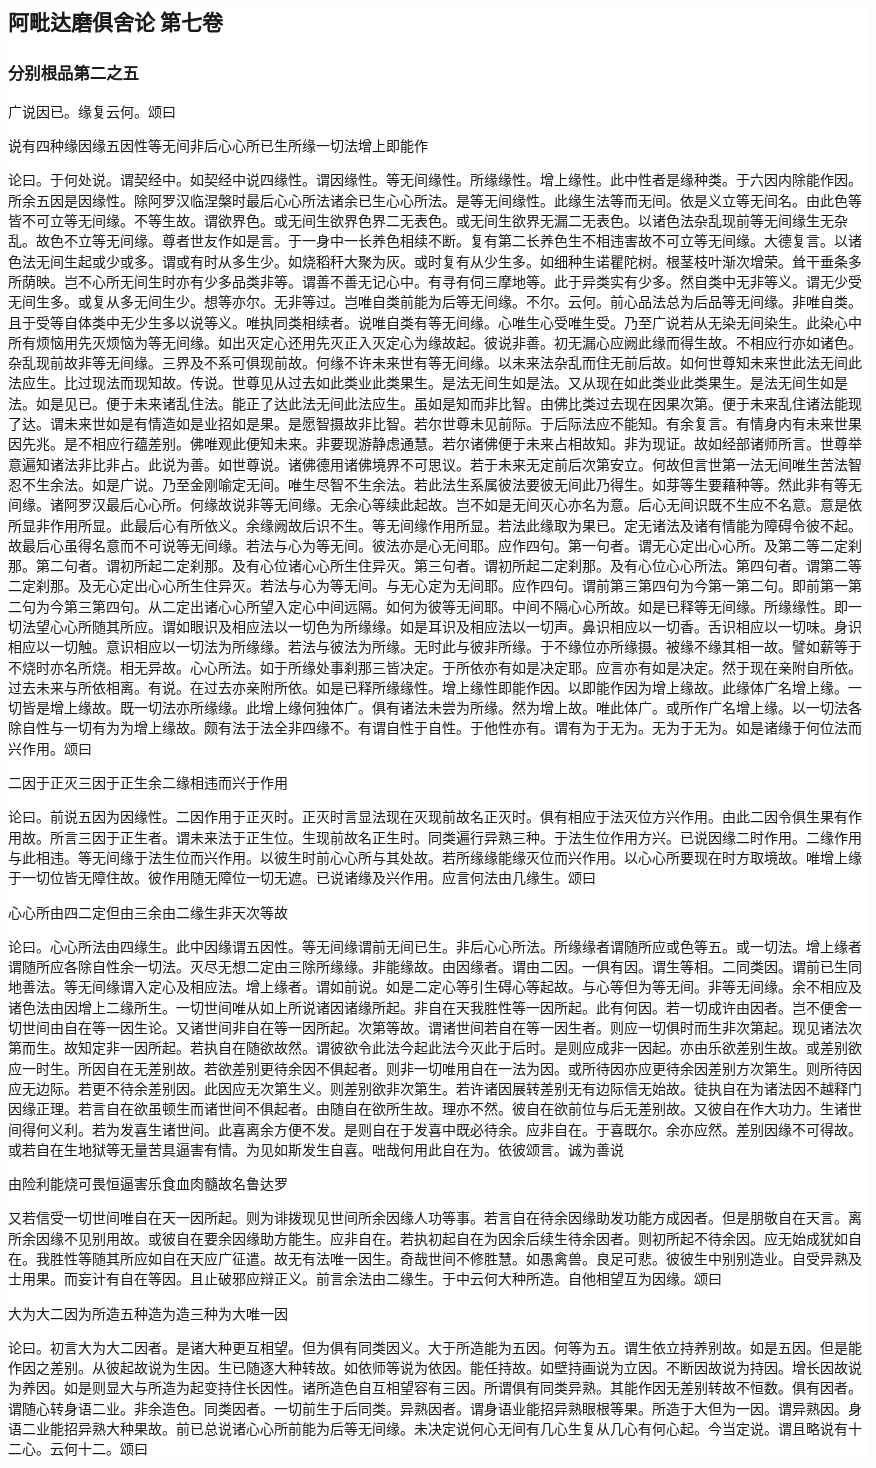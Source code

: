 ## 阿毗达磨俱舍论 第七卷

### 分别根品第二之五

广说因已。缘复云何。颂曰

说有四种缘因缘五因性等无间非后心心所已生所缘一切法增上即能作

论曰。于何处说。谓契经中。如契经中说四缘性。谓因缘性。等无间缘性。所缘缘性。增上缘性。此中性者是缘种类。于六因内除能作因。所余五因是因缘性。除阿罗汉临涅槃时最后心心所法诸余已生心心所法。是等无间缘性。此缘生法等而无间。依是义立等无间名。由此色等皆不可立等无间缘。不等生故。谓欲界色。或无间生欲界色界二无表色。或无间生欲界无漏二无表色。以诸色法杂乱现前等无间缘生无杂乱。故色不立等无间缘。尊者世友作如是言。于一身中一长养色相续不断。复有第二长养色生不相违害故不可立等无间缘。大德复言。以诸色法无间生起或少或多。谓或有时从多生少。如烧稻秆大聚为灰。或时复有从少生多。如细种生诺瞿陀树。根茎枝叶渐次增荣。耸干垂条多所荫映。岂不心所无间生时亦有少多品类非等。谓善不善无记心中。有寻有伺三摩地等。此于异类实有少多。然自类中无非等义。谓无少受无间生多。或复从多无间生少。想等亦尔。无非等过。岂唯自类前能为后等无间缘。不尔。云何。前心品法总为后品等无间缘。非唯自类。且于受等自体类中无少生多以说等义。唯执同类相续者。说唯自类有等无间缘。心唯生心受唯生受。乃至广说若从无染无间染生。此染心中所有烦恼用先灭烦恼为等无间缘。如出灭定心还用先灭正入灭定心为缘故起。彼说非善。初无漏心应阙此缘而得生故。不相应行亦如诸色。杂乱现前故非等无间缘。三界及不系可俱现前故。何缘不许未来世有等无间缘。以未来法杂乱而住无前后故。如何世尊知未来世此法无间此法应生。比过现法而现知故。传说。世尊见从过去如此类业此类果生。是法无间生如是法。又从现在如此类业此类果生。是法无间生如是法。如是见已。便于未来诸乱住法。能正了达此法无间此法应生。虽如是知而非比智。由佛比类过去现在因果次第。便于未来乱住诸法能现了达。谓未来世如是有情造如是业招如是果。是愿智摄故非比智。若尔世尊未见前际。于后际法应不能知。有余复言。有情身内有未来世果因先兆。是不相应行蕴差别。佛唯观此便知未来。非要现游静虑通慧。若尔诸佛便于未来占相故知。非为现证。故如经部诸师所言。世尊举意遍知诸法非比非占。此说为善。如世尊说。诸佛德用诸佛境界不可思议。若于未来无定前后次第安立。何故但言世第一法无间唯生苦法智忍不生余法。如是广说。乃至金刚喻定无间。唯生尽智不生余法。若此法生系属彼法要彼无间此乃得生。如芽等生要藉种等。然此非有等无间缘。诸阿罗汉最后心心所。何缘故说非等无间缘。无余心等续此起故。岂不如是无间灭心亦名为意。后心无间识既不生应不名意。意是依所显非作用所显。此最后心有所依义。余缘阙故后识不生。等无间缘作用所显。若法此缘取为果已。定无诸法及诸有情能为障碍令彼不起。故最后心虽得名意而不可说等无间缘。若法与心为等无间。彼法亦是心无间耶。应作四句。第一句者。谓无心定出心心所。及第二等二定刹那。第二句者。谓初所起二定刹那。及有心位诸心心所生住异灭。第三句者。谓初所起二定刹那。及有心位心心所法。第四句者。谓第二等二定刹那。及无心定出心心所生住异灭。若法与心为等无间。与无心定为无间耶。应作四句。谓前第三第四句为今第一第二句。即前第一第二句为今第三第四句。从二定出诸心心所望入定心中间远隔。如何为彼等无间耶。中间不隔心心所故。如是已释等无间缘。所缘缘性。即一切法望心心所随其所应。谓如眼识及相应法以一切色为所缘缘。如是耳识及相应法以一切声。鼻识相应以一切香。舌识相应以一切味。身识相应以一切触。意识相应以一切法为所缘缘。若法与彼法为所缘。无时此与彼非所缘。于不缘位亦所缘摄。被缘不缘其相一故。譬如薪等于不烧时亦名所烧。相无异故。心心所法。如于所缘处事刹那三皆决定。于所依亦有如是决定耶。应言亦有如是决定。然于现在亲附自所依。过去未来与所依相离。有说。在过去亦亲附所依。如是已释所缘缘性。增上缘性即能作因。以即能作因为增上缘故。此缘体广名增上缘。一切皆是增上缘故。既一切法亦所缘缘。此增上缘何独体广。俱有诸法未尝为所缘。然为增上故。唯此体广。或所作广名增上缘。以一切法各除自性与一切有为为增上缘故。颇有法于法全非四缘不。有谓自性于自性。于他性亦有。谓有为于无为。无为于无为。如是诸缘于何位法而兴作用。颂曰

二因于正灭三因于正生余二缘相违而兴于作用

论曰。前说五因为因缘性。二因作用于正灭时。正灭时言显法现在灭现前故名正灭时。俱有相应于法灭位方兴作用。由此二因令俱生果有作用故。所言三因于正生者。谓未来法于正生位。生现前故名正生时。同类遍行异熟三种。于法生位作用方兴。已说因缘二时作用。二缘作用与此相违。等无间缘于法生位而兴作用。以彼生时前心心所与其处故。若所缘缘能缘灭位而兴作用。以心心所要现在时方取境故。唯增上缘于一切位皆无障住故。彼作用随无障位一切无遮。已说诸缘及兴作用。应言何法由几缘生。颂曰

心心所由四二定但由三余由二缘生非天次等故

论曰。心心所法由四缘生。此中因缘谓五因性。等无间缘谓前无间已生。非后心心所法。所缘缘者谓随所应或色等五。或一切法。增上缘者谓随所应各除自性余一切法。灭尽无想二定由三除所缘缘。非能缘故。由因缘者。谓由二因。一俱有因。谓生等相。二同类因。谓前已生同地善法。等无间缘谓入定心及相应法。增上缘者。谓如前说。如是二定心等引生碍心等起故。与心等但为等无间。非等无间缘。余不相应及诸色法由因增上二缘所生。一切世间唯从如上所说诸因诸缘所起。非自在天我胜性等一因所起。此有何因。若一切成许由因者。岂不便舍一切世间由自在等一因生论。又诸世间非自在等一因所起。次第等故。谓诸世间若自在等一因生者。则应一切俱时而生非次第起。现见诸法次第而生。故知定非一因所起。若执自在随欲故然。谓彼欲令此法今起此法今灭此于后时。是则应成非一因起。亦由乐欲差别生故。或差别欲应一时生。所因自在无差别故。若欲差别更待余因不俱起者。则非一切唯用自在一法为因。或所待因亦应更待余因差别方次第生。则所待因应无边际。若更不待余差别因。此因应无次第生义。则差别欲非次第生。若许诸因展转差别无有边际信无始故。徒执自在为诸法因不越释门因缘正理。若言自在欲虽顿生而诸世间不俱起者。由随自在欲所生故。理亦不然。彼自在欲前位与后无差别故。又彼自在作大功力。生诸世间得何义利。若为发喜生诸世间。此喜离余方便不发。是则自在于发喜中既必待余。应非自在。于喜既尔。余亦应然。差别因缘不可得故。或若自在生地狱等无量苦具逼害有情。为见如斯发生自喜。咄哉何用此自在为。依彼颂言。诚为善说

由险利能烧可畏恒逼害乐食血肉髓故名鲁达罗

又若信受一切世间唯自在天一因所起。则为诽拨现见世间所余因缘人功等事。若言自在待余因缘助发功能方成因者。但是朋敬自在天言。离所余因缘不见别用故。或彼自在要余因缘助方能生。应非自在。若执初起自在为因余后续生待余因者。则初所起不待余因。应无始成犹如自在。我胜性等随其所应如自在天应广征遣。故无有法唯一因生。奇哉世间不修胜慧。如愚禽兽。良足可悲。彼彼生中别别造业。自受异熟及士用果。而妄计有自在等因。且止破邪应辩正义。前言余法由二缘生。于中云何大种所造。自他相望互为因缘。颂曰

大为大二因为所造五种造为造三种为大唯一因

论曰。初言大为大二因者。是诸大种更互相望。但为俱有同类因义。大于所造能为五因。何等为五。谓生依立持养别故。如是五因。但是能作因之差别。从彼起故说为生因。生已随逐大种转故。如依师等说为依因。能任持故。如壁持画说为立因。不断因故说为持因。增长因故说为养因。如是则显大与所造为起变持住长因性。诸所造色自互相望容有三因。所谓俱有同类异熟。其能作因无差别转故不恒数。俱有因者。谓随心转身语二业。非余造色。同类因者。一切前生于后同类。异熟因者。谓身语业能招异熟眼根等果。所造于大但为一因。谓异熟因。身语二业能招异熟大种果故。前已总说诸心心所前能为后等无间缘。未决定说何心无间有几心生复从几心有何心起。今当定说。谓且略说有十二心。云何十二。颂曰
